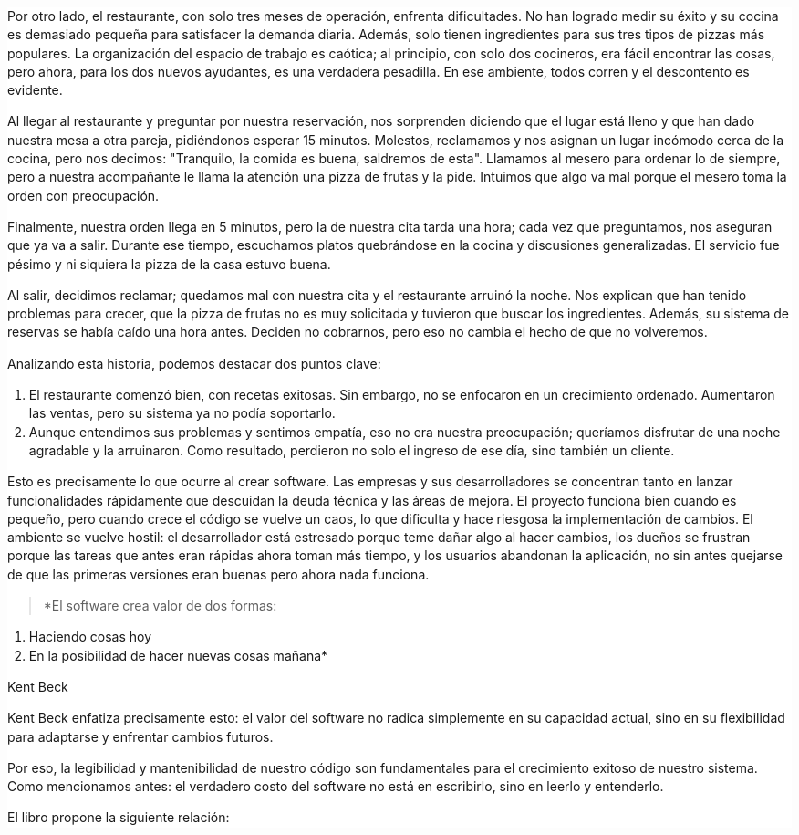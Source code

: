 Por otro lado, el restaurante, con solo tres meses de operación, enfrenta dificultades. No han logrado medir su éxito y su cocina es demasiado pequeña para satisfacer la demanda diaria. Además, solo tienen ingredientes para sus tres tipos de pizzas más populares. La organización del espacio de trabajo es caótica; al principio, con solo dos cocineros, era fácil encontrar las cosas, pero ahora, para los dos nuevos ayudantes, es una verdadera pesadilla. En ese ambiente, todos corren y el descontento es evidente.

Al llegar al restaurante y preguntar por nuestra reservación, nos sorprenden diciendo que el lugar está lleno y que han dado nuestra mesa a otra pareja, pidiéndonos esperar 15 minutos. Molestos, reclamamos y nos asignan un lugar incómodo cerca de la cocina, pero nos decimos: "Tranquilo, la comida es buena, saldremos de esta". Llamamos al mesero para ordenar lo de siempre, pero a nuestra acompañante le llama la atención una pizza de frutas y la pide. Intuimos que algo va mal porque el mesero toma la orden con preocupación.

Finalmente, nuestra orden llega en 5 minutos, pero la de nuestra cita tarda una hora; cada vez que preguntamos, nos aseguran que ya va a salir. Durante ese tiempo, escuchamos platos quebrándose en la cocina y discusiones generalizadas. El servicio fue pésimo y ni siquiera la pizza de la casa estuvo buena.

Al salir, decidimos reclamar; quedamos mal con nuestra cita y el restaurante arruinó la noche. Nos explican que han tenido problemas para crecer, que la pizza de frutas no es muy solicitada y tuvieron que buscar los ingredientes. Además, su sistema de reservas se había caído una hora antes. Deciden no cobrarnos, pero eso no cambia el hecho de que no volveremos.

Analizando esta historia, podemos destacar dos puntos clave:

1. El restaurante comenzó bien, con recetas exitosas. Sin embargo, no se enfocaron en un crecimiento ordenado. Aumentaron las ventas, pero su sistema ya no podía soportarlo.
2. Aunque entendimos sus problemas y sentimos empatía, eso no era nuestra preocupación; queríamos disfrutar de una noche agradable y la arruinaron. Como resultado, perdieron no solo el ingreso de ese día, sino también un cliente.

Esto es precisamente lo que ocurre al crear software. Las empresas y sus desarrolladores se concentran tanto en lanzar funcionalidades rápidamente que descuidan la deuda técnica y las áreas de mejora. El proyecto funciona bien cuando es pequeño, pero cuando crece el código se vuelve un caos, lo que dificulta y hace riesgosa la implementación de cambios. El ambiente se vuelve hostil: el desarrollador está estresado porque teme dañar algo al hacer cambios, los dueños se frustran porque las tareas que antes eran rápidas ahora toman más tiempo, y los usuarios abandonan la aplicación, no sin antes quejarse de que las primeras versiones eran buenas pero ahora nada funciona.

> *El software crea valor de dos formas:
1. Haciendo cosas hoy
2. En la posibilidad de hacer nuevas cosas mañana*

Kent Beck
> 

Kent Beck enfatiza precisamente esto: el valor del software no radica simplemente en su capacidad actual, sino en su flexibilidad para adaptarse y enfrentar cambios futuros.

Por eso, la legibilidad y mantenibilidad de nuestro código son fundamentales para el crecimiento exitoso de nuestro sistema. Como mencionamos antes: el verdadero costo del software no está en escribirlo, sino en leerlo y entenderlo.

El libro propone la siguiente relación:
